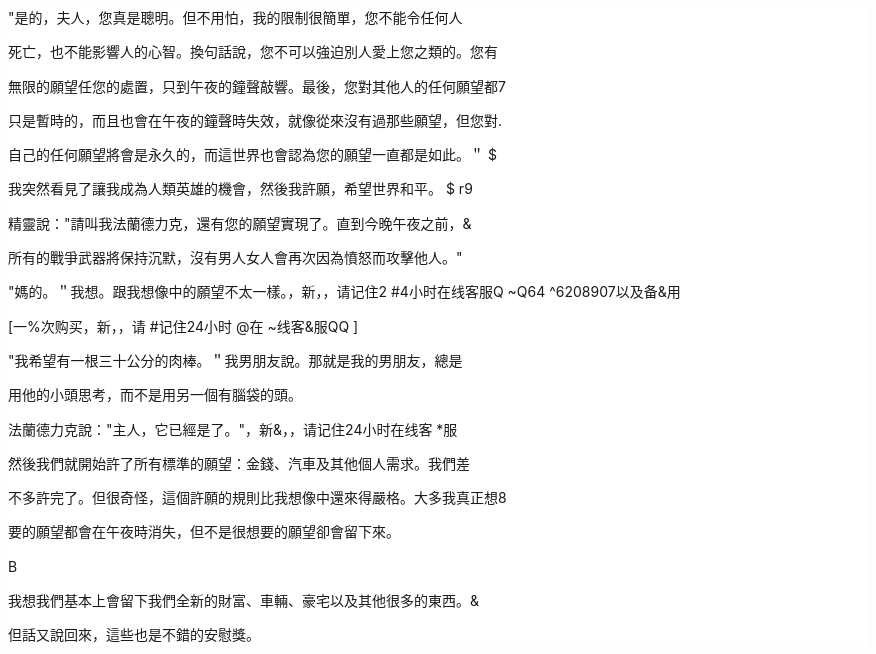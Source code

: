 

"是的，夫人，您真是聰明。但不用怕，我的限制很簡單，您不能令任何人



死亡，也不能影響人的心智。換句話說，您不可以強迫別人愛上您之類的。您有



無限的願望任您的處置，只到午夜的鐘聲敲響。最後，您對其他人的任何願望都7



只是暫時的，而且也會在午夜的鐘聲時失效，就像從來沒有過那些願望，但您對.



自己的任何願望將會是永久的，而這世界也會認為您的願望一直都是如此。＂ $





我突然看見了讓我成為人類英雄的機會，然後我許願，希望世界和平。 $ r9



精靈說："請叫我法蘭德力克，還有您的願望實現了。直到今晚午夜之前，&



所有的戰爭武器將保持沉默，沒有男人女人會再次因為憤怒而攻擊他人。"





"媽的。＂我想。跟我想像中的願望不太一樣。，新，，请记住2 #4小时在线客服Q ~Q64 ^6208907以及备&用



 [一%次购买，新，，请 #记住24小时 @在 ~线客&服QQ ]



"我希望有一根三十公分的肉棒。＂我男朋友說。那就是我的男朋友，總是



用他的小頭思考，而不是用另一個有腦袋的頭。



法蘭德力克說："主人，它已經是了。"，新&，，请记住24小时在线客 *服



然後我們就開始許了所有標準的願望：金錢、汽車及其他個人需求。我們差



不多許完了。但很奇怪，這個許願的規則比我想像中還來得嚴格。大多我真正想8



要的願望都會在午夜時消失，但不是很想要的願望卻會留下來。

B



我想我們基本上會留下我們全新的財富、車輛、豪宅以及其他很多的東西。&



但話又說回來，這些也是不錯的安慰獎。
